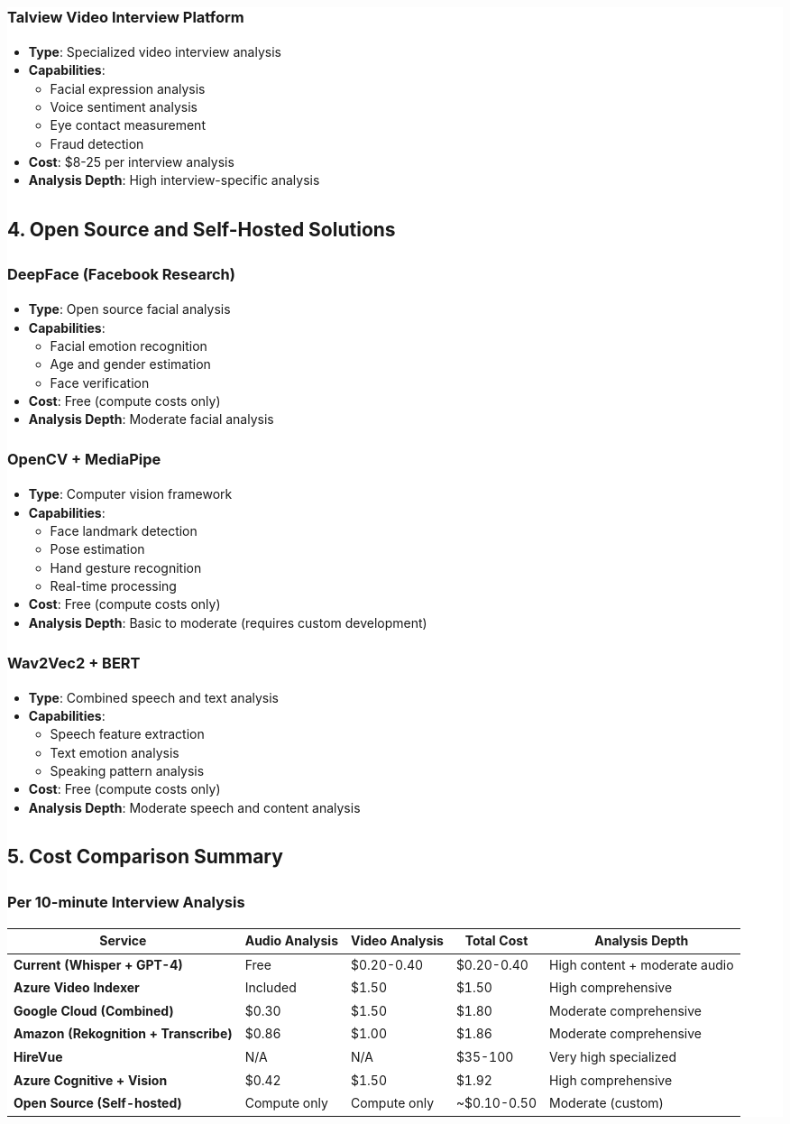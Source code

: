 ### Talview Video Interview Platform
- **Type**: Specialized video interview analysis
- **Capabilities**:
  - Facial expression analysis
  - Voice sentiment analysis
  - Eye contact measurement
  - Fraud detection
- **Cost**: $8-25 per interview analysis
- **Analysis Depth**: High interview-specific analysis

## 4. Open Source and Self-Hosted Solutions

### DeepFace (Facebook Research)
- **Type**: Open source facial analysis
- **Capabilities**:
  - Facial emotion recognition
  - Age and gender estimation
  - Face verification
- **Cost**: Free (compute costs only)
- **Analysis Depth**: Moderate facial analysis

### OpenCV + MediaPipe
- **Type**: Computer vision framework
- **Capabilities**:
  - Face landmark detection
  - Pose estimation
  - Hand gesture recognition
  - Real-time processing
- **Cost**: Free (compute costs only)
- **Analysis Depth**: Basic to moderate (requires custom development)

### Wav2Vec2 + BERT
- **Type**: Combined speech and text analysis
- **Capabilities**:
  - Speech feature extraction
  - Text emotion analysis
  - Speaking pattern analysis
- **Cost**: Free (compute costs only)
- **Analysis Depth**: Moderate speech and content analysis

## 5. Cost Comparison Summary

### Per 10-minute Interview Analysis

| Service | Audio Analysis | Video Analysis | Total Cost | Analysis Depth |
|---------|---------------|---------------|------------|----------------|
| **Current (Whisper + GPT-4)** | Free | $0.20-0.40 | $0.20-0.40 | High content + moderate audio |
| **Azure Video Indexer** | Included | $1.50 | $1.50 | High comprehensive |
| **Google Cloud (Combined)** | $0.30 | $1.50 | $1.80 | Moderate comprehensive |
| **Amazon (Rekognition + Transcribe)** | $0.86 | $1.00 | $1.86 | Moderate comprehensive |
| **HireVue** | N/A | N/A | $35-100 | Very high specialized |
| **Azure Cognitive + Vision** | $0.42 | $1.50 | $1.92 | High comprehensive |
| **Open Source (Self-hosted)** | Compute only | Compute only | ~$0.10-0.50 | Moderate (custom) |
